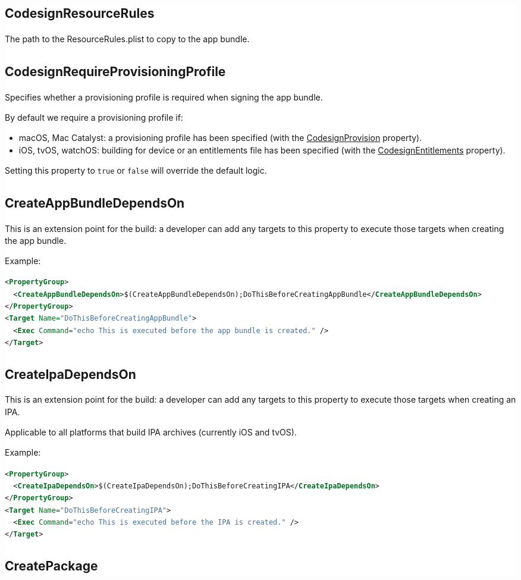 ## CodesignResourceRules

The path to the ResourceRules.plist to copy to the app bundle.

## CodesignRequireProvisioningProfile

Specifies whether a provisioning profile is required when signing the app bundle.

By default we require a provisioning profile if:

* macOS, Mac Catalyst: a provisioning profile has been specified (with the [CodesignProvision](#codesignprovision) property).
* iOS, tvOS, watchOS: building for device or an entitlements file has been specified (with the [CodesignEntitlements](#codesignentitlements) property).

Setting this property to `true` or `false` will override the default logic.

## CreateAppBundleDependsOn

This is an extension point for the build: a developer can add any targets to
this property to execute those targets when creating the app bundle.

Example:

```xml
<PropertyGroup>
  <CreateAppBundleDependsOn>$(CreateAppBundleDependsOn);DoThisBeforeCreatingAppBundle</CreateAppBundleDependsOn>
</PropertyGroup>
<Target Name="DoThisBeforeCreatingAppBundle">
  <Exec Command="echo This is executed before the app bundle is created." />
</Target>
```

## CreateIpaDependsOn

This is an extension point for the build: a developer can add any targets to
this property to execute those targets when creating an IPA.

Applicable to all platforms that build IPA archives (currently iOS and tvOS).

Example:

```xml
<PropertyGroup>
  <CreateIpaDependsOn>$(CreateIpaDependsOn);DoThisBeforeCreatingIPA</CreateIpaDependsOn>
</PropertyGroup>
<Target Name="DoThisBeforeCreatingIPA">
  <Exec Command="echo This is executed before the IPA is created." />
</Target>
```

## CreatePackage
